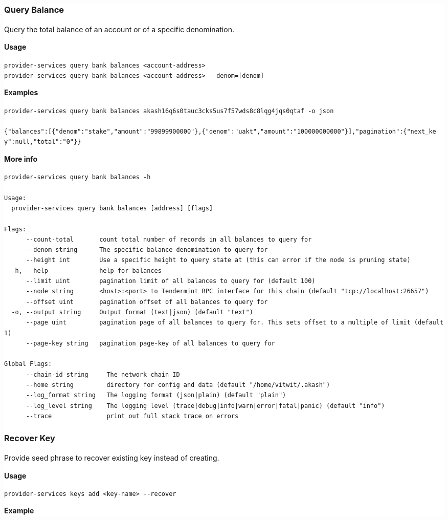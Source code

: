 
### Query Balance

Query the total balance of an account or of a specific denomination.

**Usage**

    provider-services query bank balances <account-address>
    provider-services query bank balances <account-address> --denom=[denom]
    

**Examples**

    provider-services query bank balances akash16q6s0tauc3cks5us7f57wds8c8lqg4jqs0qtaf -o json
    
    {"balances":[{"denom":"stake","amount":"99899900000"},{"denom":"uakt","amount":"100000000000"}],"pagination":{"next_key":null,"total":"0"}}
    

**More info**

    provider-services query bank balances -h
    
    Usage:
      provider-services query bank balances [address] [flags]
    
    Flags:
          --count-total       count total number of records in all balances to query for
          --denom string      The specific balance denomination to query for
          --height int        Use a specific height to query state at (this can error if the node is pruning state)
      -h, --help              help for balances
          --limit uint        pagination limit of all balances to query for (default 100)
          --node string       <host>:<port> to Tendermint RPC interface for this chain (default "tcp://localhost:26657")
          --offset uint       pagination offset of all balances to query for
      -o, --output string     Output format (text|json) (default "text")
          --page uint         pagination page of all balances to query for. This sets offset to a multiple of limit (default 1)
          --page-key string   pagination page-key of all balances to query for
    
    Global Flags:
          --chain-id string     The network chain ID
          --home string         directory for config and data (default "/home/vitwit/.akash")
          --log_format string   The logging format (json|plain) (default "plain")
          --log_level string    The logging level (trace|debug|info|warn|error|fatal|panic) (default "info")
          --trace               print out full stack trace on errors
    

### Recover Key

Provide seed phrase to recover existing key instead of creating.

**Usage**

    provider-services keys add <key-name> --recover
    

**Example**
